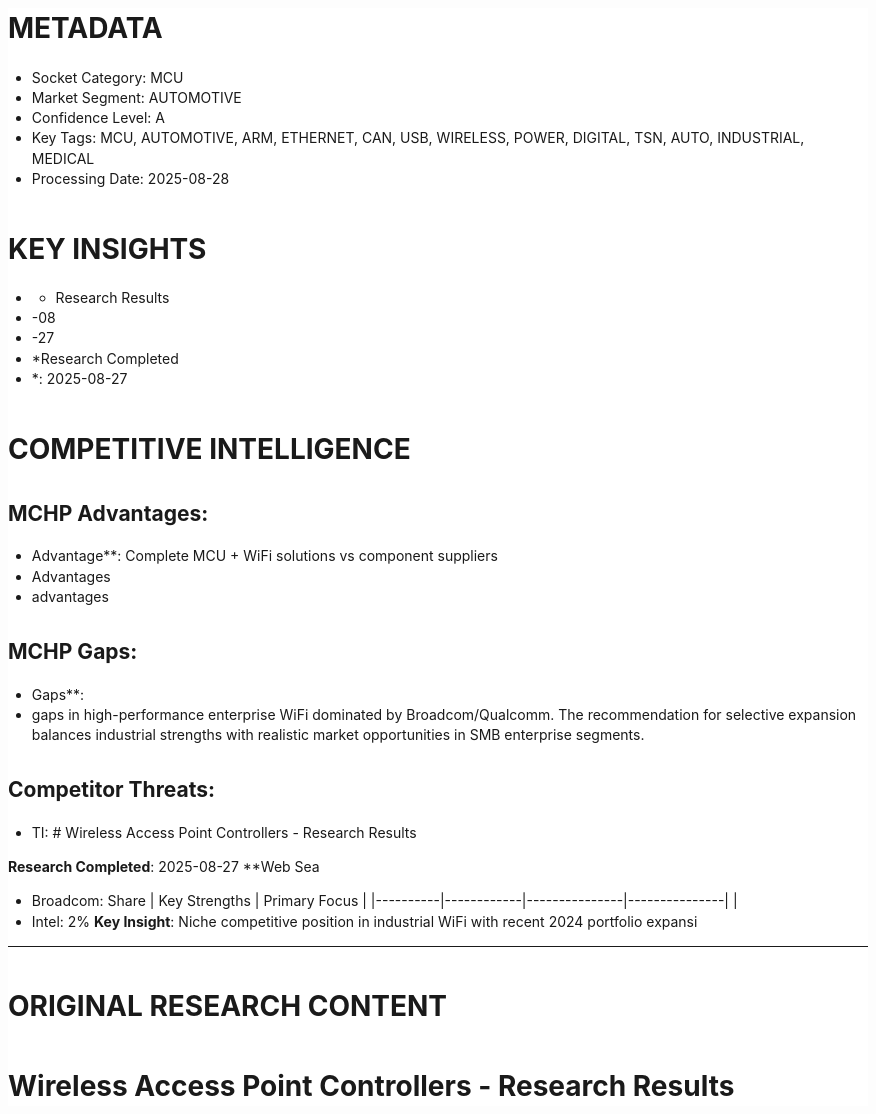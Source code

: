 # METADATA
- Socket Category: MCU
- Market Segment: AUTOMOTIVE
- Confidence Level: A
- Key Tags: MCU, AUTOMOTIVE, ARM, ETHERNET, CAN, USB, WIRELESS, POWER, DIGITAL, TSN, AUTO, INDUSTRIAL, MEDICAL
- Processing Date: 2025-08-28

# KEY INSIGHTS
- - Research Results
- -08
- -27
- *Research Completed
- *: 2025-08-27

# COMPETITIVE INTELLIGENCE
## MCHP Advantages:
- Advantage**: Complete MCU + WiFi solutions vs component suppliers
- Advantages
- advantages

## MCHP Gaps:
- Gaps**:
- gaps in high-performance enterprise WiFi dominated by Broadcom/Qualcomm. The recommendation for selective expansion balances industrial strengths with realistic market opportunities in SMB enterprise segments.

## Competitor Threats:
- TI: # Wireless Access Point Controllers - Research Results

**Research Completed**: 2025-08-27
**Web Sea
- Broadcom: Share | Key Strengths | Primary Focus |
|----------|------------|---------------|---------------|
| 
- Intel: 2%
**Key Insight**: Niche competitive position in industrial WiFi with recent 2024 portfolio expansi

---

# ORIGINAL RESEARCH CONTENT

# Wireless Access Point Controllers - Research Results
